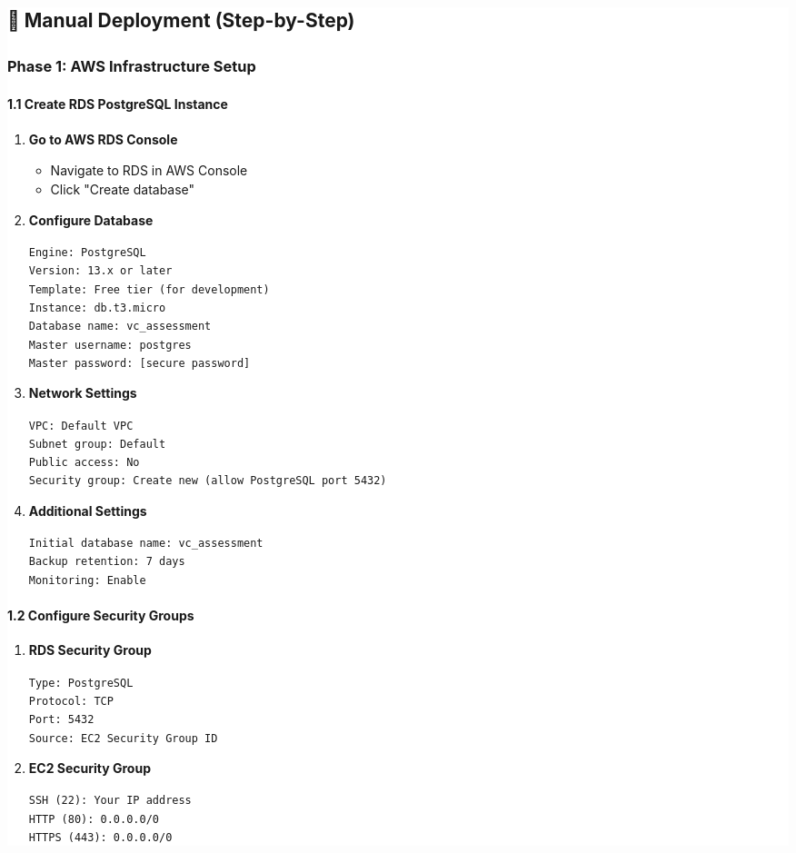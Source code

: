 ## 📖 Manual Deployment (Step-by-Step)

### Phase 1: AWS Infrastructure Setup

#### 1.1 Create RDS PostgreSQL Instance

1. **Go to AWS RDS Console**

   - Navigate to RDS in AWS Console
   - Click "Create database"

2. **Configure Database**

   ```
   Engine: PostgreSQL
   Version: 13.x or later
   Template: Free tier (for development)
   Instance: db.t3.micro
   Database name: vc_assessment
   Master username: postgres
   Master password: [secure password]
   ```

3. **Network Settings**

   ```
   VPC: Default VPC
   Subnet group: Default
   Public access: No
   Security group: Create new (allow PostgreSQL port 5432)
   ```

4. **Additional Settings**
   ```
   Initial database name: vc_assessment
   Backup retention: 7 days
   Monitoring: Enable
   ```

#### 1.2 Configure Security Groups

1. **RDS Security Group**

   ```
   Type: PostgreSQL
   Protocol: TCP
   Port: 5432
   Source: EC2 Security Group ID
   ```

2. **EC2 Security Group**
   ```
   SSH (22): Your IP address
   HTTP (80): 0.0.0.0/0
   HTTPS (443): 0.0.0.0/0
   ```
